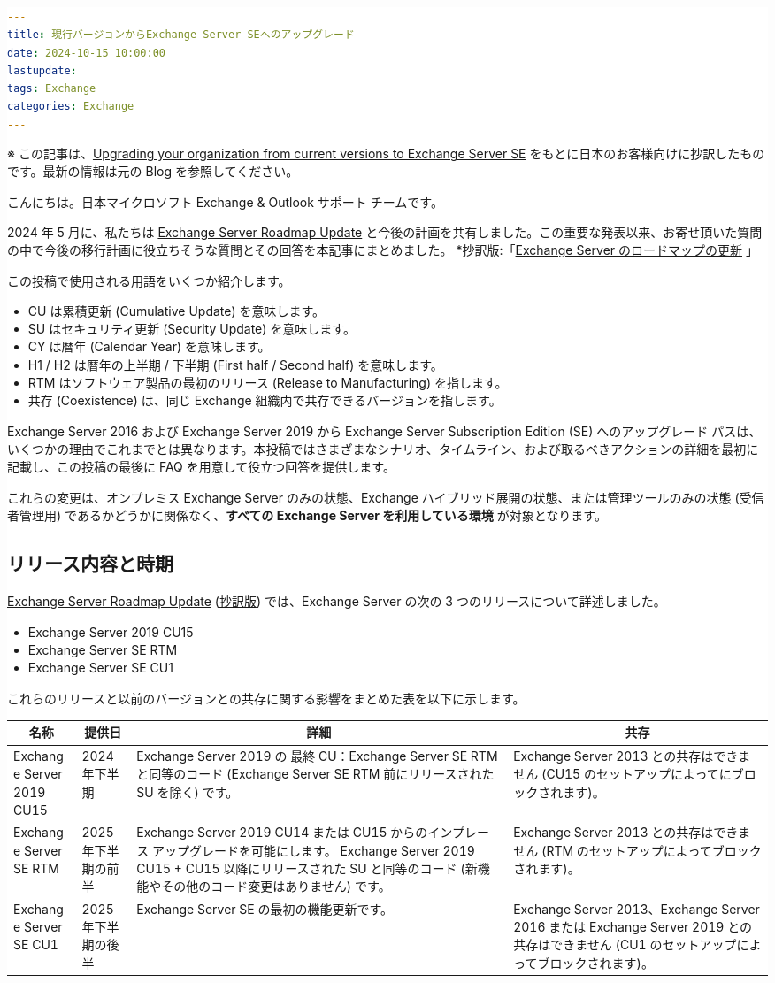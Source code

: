```yaml
---
title: 現行バージョンからExchange Server SEへのアップグレード
date: 2024-10-15 10:00:00
lastupdate: 
tags: Exchange
categories: Exchange
---
```



※ この記事は、[Upgrading your organization from current versions to Exchange Server SE](https://techcommunity.microsoft.com/t5/exchange-team-blog/upgrading-your-organization-from-current-versions-to-exchange/ba-p/4241305) をもとに日本のお客様向けに抄訳したものです。最新の情報は元の Blog を参照してください。

こんにちは。日本マイクロソフト Exchange & Outlook サポート チームです。

2024 年 5 月に、私たちは [Exchange Server Roadmap Update](https://techcommunity.microsoft.com/t5/exchange-team-blog/exchange-server-roadmap-update/ba-p/4132742) と今後の計画を共有しました。この重要な発表以来、お寄せ頂いた質問の中で今後の移行計画に役立ちそうな質問とその回答を本記事にまとめました。
*抄訳版:「[Exchange Server のロードマップの更新](https://jpmessaging.github.io/blog/Exchange-Server-Roadmap-Update/) 」

この投稿で使用される用語をいくつか紹介します。

- CU は累積更新 (Cumulative Update) を意味します。
- SU はセキュリティ更新 (Security Update) を意味します。
- CY は暦年 (Calendar Year) を意味します。
- H1 / H2 は暦年の上半期 / 下半期 (First half / Second half) を意味します。
- RTM はソフトウェア製品の最初のリリース (Release to Manufacturing) を指します。
- 共存 (Coexistence) は、同じ Exchange 組織内で共存できるバージョンを指します。

Exchange Server 2016 および Exchange Server 2019 から Exchange Server Subscription Edition (SE) へのアップグレード パスは、いくつかの理由でこれまでとは異なります。本投稿ではさまざまなシナリオ、タイムライン、および取るべきアクションの詳細を最初に記載し、この投稿の最後に FAQ を用意して役立つ回答を提供します。

これらの変更は、オンプレミス Exchange Server のみの状態、Exchange ハイブリッド展開の状態、または管理ツールのみの状態 (受信者管理用) であるかどうかに関係なく、**すべての Exchange Server を利用している環境** が対象となります。


## リリース内容と時期

[Exchange Server Roadmap Update](https://techcommunity.microsoft.com/t5/exchange-team-blog/exchange-server-roadmap-update/ba-p/4132742) ([抄訳版](https://jpmessaging.github.io/blog/Exchange-Server-Roadmap-Update/)) では、Exchange Server の次の 3 つのリリースについて詳述しました。

- Exchange Server 2019 CU15
- Exchange Server SE RTM
- Exchange Server SE CU1

これらのリリースと以前のバージョンとの共存に関する影響をまとめた表を以下に示します。

| 名称                      | 提供日 | 詳細 | 共存 |
| -------------------------- | ---- | ------ | ----- | 
| Exchange Server 2019 CU15 | 2024 年下半期 | Exchange Server 2019 の 最終 CU：Exchange Server SE RTM と同等のコード (Exchange Server SE RTM 前にリリースされた SU を除く) です。| Exchange Server 2013 との共存はできません (CU15 のセットアップによってにブロックされます)。|
| Exchange Server SE RTM | 2025 年下半期の前半 | Exchange Server 2019 CU14 または CU15 からのインプレース アップグレードを可能にします。 Exchange Server 2019 CU15 + CU15 以降にリリースされた SU と同等のコード (新機能やその他のコード変更はありません) です。| Exchange Server 2013 との共存はできません (RTM のセットアップによってブロックされます)。|
| Exchange Server SE CU1 | 2025 年下半期の後半 | Exchange Server SE の最初の機能更新です。| Exchange Server 2013、Exchange Server 2016 または Exchange Server 2019 との共存はできません (CU1 のセットアップによってブロックされます)。|
